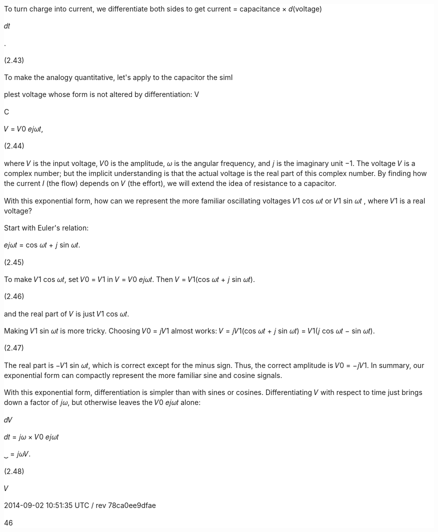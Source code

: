 To turn charge into current, we differentiate both sides to get current = capacitance × 𝑑(voltage)

𝑑𝑡

.

(2.43)

To make the analogy quantitative, let's apply to the capacitor the simI

plest voltage whose form is not altered by differentiation: V

C

𝑉 = 𝑉0 𝑒𝑗𝜔𝑡,

(2.44)

where 𝑉 is the input voltage, 𝑉0 is the amplitude, 𝜔 is the angular frequency, and 𝑗 is the imaginary unit −1. The voltage 𝑉 is a complex number; but the implicit understanding is that the actual voltage is the real part of this complex number. By finding how the current 𝐼 (the flow) depends on 𝑉 (the effort), we will extend the idea of resistance to a capacitor.

With this exponential form, how can we represent the more familiar oscillating voltages 𝑉1 cos 𝜔𝑡 or 𝑉1 sin 𝜔𝑡 , where 𝑉1 is a real voltage?

Start with Euler's relation:

𝑒𝑗𝜔𝑡 = cos 𝜔𝑡 + 𝑗 sin 𝜔𝑡.

(2.45)

To make 𝑉1 cos 𝜔𝑡, set 𝑉0 = 𝑉1 in 𝑉 = 𝑉0 𝑒𝑗𝜔𝑡. Then 𝑉 = 𝑉1(cos 𝜔𝑡 + 𝑗 sin 𝜔𝑡).

(2.46)

and the real part of 𝑉 is just 𝑉1 cos 𝜔𝑡.

Making 𝑉1 sin 𝜔𝑡 is more tricky. Choosing 𝑉0 = 𝑗𝑉1 almost works: 𝑉 = 𝑗𝑉1(cos 𝜔𝑡 + 𝑗 sin 𝜔𝑡) = 𝑉1(𝑗 cos 𝜔𝑡 − sin 𝜔𝑡).

(2.47)

The real part is −𝑉1 sin 𝜔𝑡, which is correct except for the minus sign. Thus, the correct amplitude is 𝑉0 = −𝑗𝑉1. In summary, our exponential form can compactly represent the more familiar sine and cosine signals.

With this exponential form, differentiation is simpler than with sines or cosines. Differentiating 𝑉 with respect to time just brings down a factor of 𝑗𝜔, but otherwise leaves the 𝑉0 𝑒𝑗𝜔𝑡 alone:

𝑑𝑉

𝑑𝑡 = 𝑗𝜔 × 𝑉0 𝑒𝑗𝜔𝑡

⏟ = 𝑗𝜔𝑉.

(2.48)

𝑉

2014-09-02 10:51:35 UTC / rev 78ca0ee9dfae

46
